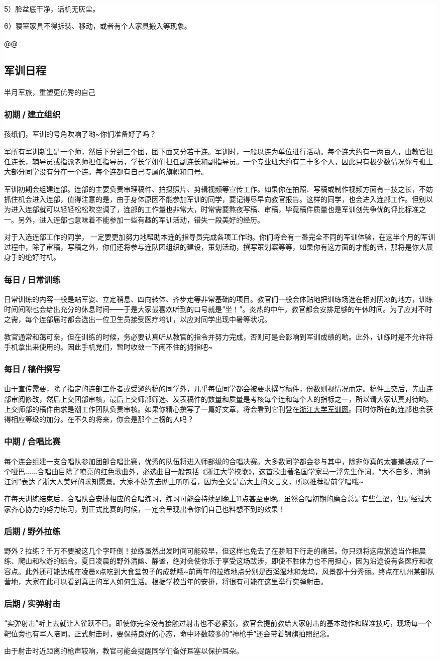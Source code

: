 5）脸盆底干净，话机无灰尘。

6）寝室家具不得拆装、移动，或者有个人家具搬入等现象。



@@


## 军训日程

半月军旅，重塑更优秀的自己

### 初期 / 建立组织
孩纸们，军训的号角吹响了哟~你们准备好了吗？

军所有军训新生是一个师，然后下分到三个团，团下面又分若干连。军训时，一般以连为单位进行活动。每个连大约有一两百人，由教官担任连长，辅导员或指派老师担任指导员，学长学姐们担任副连长和副指导员。一个专业班大约有二十多个人，因此只有极少数情况你与班上大部分同学没有分在一个连。每个连都有自己专属的旗帜和口号。

军训初期会组建连部。连部的主要负责审理稿件、拍摄照片、剪辑视频等宣传工作。如果你在拍照、写稿或制作视频方面有一技之长，不妨抓住机会进入连部，值得注意的是，由于身体原因不能参加军训的同学，要记得尽早向教官报告。这样的同学，也会进入连部工作。但别以为进入连部就可以轻轻松松吹空调了，连部的工作量也非常大，时常需要熬夜写稿、审稿，毕竟稿件质量也是军训创先争优的评比标准之一。另外，进入连部也意味着不能参加一些有趣的军训活动，错失一段美好的经历。

对于入选连部工作的同学， 一定要更加努力地帮助本连的指导员完成各项工作哟。你们将会有一番完全不同的军训体验，在这半个月的军训过程中，除了审稿，写稿之外，你们还将参与连队团组织的建设，策划活动，撰写策划案等等，如果你有这方面的才能的话，那将是你大展身手的绝好时机。

### 每日 / 日常训练
日常训练的内容一般是站军姿、立定稍息、四向转体、齐步走等非常基础的项目。教官们一般会体贴地把训练场选在相对阴凉的地方，训练时间间隙也会给出充分的休息时间——于是大家最喜欢听到的口号就是“坐！”。炎热的中午，教官都会安排足够的午休时间。为了应对不时之需，每个连部届时都会选出一位卫生员接受医疗培训，以应对同学出现中暑等状况。

教官通常和蔼可亲，但在训练的时候，务必要认真听从教官的指令并努力完成，否则可是会影响到军训成绩的哟。此外，训练时是不允许将手机拿出来使用的。因此手机党们，暂时收敛一下闲不住的拇指吧~

### 每日 / 稿件撰写
由于宣传需要，除了指定的连部工作者或受邀约稿的同学外，几乎每位同学都会被要求撰写稿件，份数则视情况而定。稿件上交后，先由连部审阅修改，然后上交团部审核，最后上交师部筛选、发表稿件的数量和质量是考核每个连和每个人的指标之一，所以请大家认真对待哟。上交师部的稿件由求是潮工作团队负责审核。如果你精心撰写了一篇好文章，将会看到它刊登在[浙江大学军训网](http://junxun.myqsc.com)。同时你所在的连部也会获得相应等级的加分。在不久的将来，你会是那个上榜的人吗？

### 中期 / 合唱比赛

每个连会组建一支合唱队参加团部合唱比赛，优秀的队伍将进入师部级的合唱决赛。大多数同学都会参与其中，除非你真的太害羞装成了一个哑巴……合唱曲目除了嘹亮的红色歌曲外，必选曲目一般包括《浙江大学校歌》，这首歌由著名国学家马一浮先生作词，“大不自多，海纳江河”表达了浙大人美好的求知愿景。大家不妨先去网上听听看，因为全文是高大上的文言文，所以推荐提前学唱哦~

在每天训练结束后，合唱队会安排相应的合唱练习，练习可能会持续到晚上11点甚至更晚。虽然合唱初期的磨合总是有些生涩，但是经过大家齐心协力的努力练习，到正式比赛的时候，一定会呈现出令你们自己也料想不到的效果！

### 后期 / 野外拉练
野外？拉练？千万不要被这几个字吓倒！拉练虽然出发时间可能较早，但这样也免去了在骄阳下行走的痛苦。你只须将这段旅途当作相晨练、爬山和秋游的结合。夏日凌晨的野外清幽、静谧，绝对会使你乐于享受这场跋涉，即使不胜体力也不用担心，因为沿途设有各医疗和收容点。此外还可能达成在凌晨x点吃到大食堂包子的成就哦~前两年的拉练地点分别是西溪湿地和龙坞，风景都十分秀丽。终点在杭州某部队营地，大家在此可以看到真正的军人如何生活。根据学校当年的安排，将很有可能在这里举行实弹射击。

### 后期 / 实弹射击
“实弹射击”听上去就让人雀跃不已。即使你完全没有接触过射击也不必紧张，教官会提前教给大家射击的基本动作和瞄准技巧，现场每一个靶位旁也有军人陪同。正式射击时，要保持良好的心态，命中环数较多的“神枪手”还会带着锦旗拍照纪念。

由于射击时近距离的枪声较响，教官可能会提醒同学们备好耳塞以保护耳朵。
